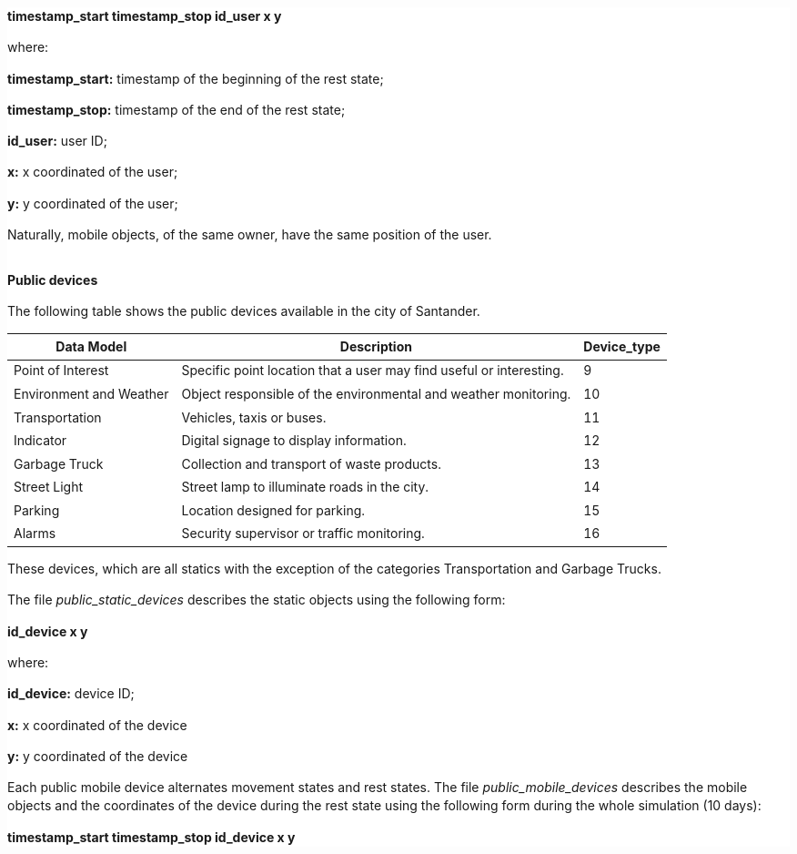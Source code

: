 **timestamp\_start timestamp\_stop id\_user x y**

where:

**timestamp\_start:** timestamp of the beginning of the rest state;

**timestamp\_stop:** timestamp of the end of the rest state;

**id\_user:** user ID;

**x:** x coordinated of the user;

**y:** y coordinated of the user;

Naturally, mobile objects, of the same owner, have the same position of the user.


##

**Public devices**

The following table shows the public devices available in the city of Santander.

| **Data Model** | **Description** | **Device\_type** |
| --- | --- | --- |
| Point of Interest | Specific point location that a user may find useful or interesting. | 9 |
| Environment and Weather | Object responsible of the environmental and weather monitoring. | 10 |
| Transportation | Vehicles, taxis or buses. | 11 |
| Indicator | Digital signage to display information. | 12 |
| Garbage Truck | Collection and transport of waste products. | 13 |
| Street Light | Street lamp to illuminate roads in the city. | 14 |
| Parking | Location designed for parking. | 15 |
| Alarms | Security supervisor or traffic monitoring. | 16 |

These devices, which are all statics with the exception of the categories Transportation and Garbage Trucks.

The file _public\_static\_devices_ describes the static objects using the following form:

**id\_device x y**

where:

**id\_device:** device ID;

**x:** x coordinated of the device

**y:** y coordinated of the device

Each public mobile device alternates movement states and rest states. The file _public\_mobile\_devices_ describes the mobile objects and the coordinates of the device during the rest state using the following form during the whole simulation (10 days):

**timestamp\_start timestamp\_stop   id\_device x y**
